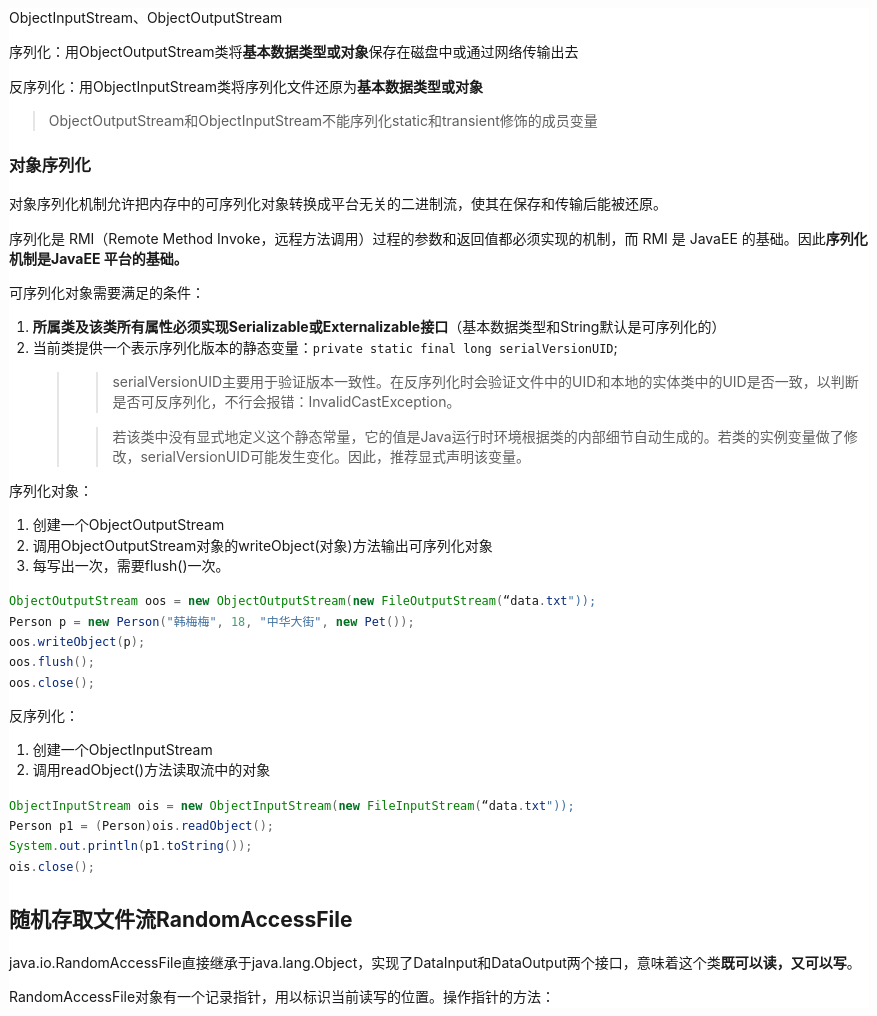 ObjectInputStream、ObjectOutputStream

序列化：用ObjectOutputStream类将**基本数据类型或对象**保存在磁盘中或通过网络传输出去

反序列化：用ObjectInputStream类将序列化文件还原为**基本数据类型或对象**

> ObjectOutputStream和ObjectInputStream不能序列化static和transient修饰的成员变量
>

### 对象序列化

对象序列化机制允许把内存中的可序列化对象转换成平台无关的二进制流，使其在保存和传输后能被还原。

序列化是 RMI（Remote Method Invoke，远程方法调用）过程的参数和返回值都必须实现的机制，而 RMI 是 JavaEE 的基础。因此**序列化机制是JavaEE 平台的基础。**

可序列化对象需要满足的条件：

1. **所属类及该类所有属性必须实现Serializable或Externalizable接口**（基本数据类型和String默认是可序列化的）
2. 当前类提供一个表示序列化版本的静态变量：`private static final long serialVersionUID`;
   >    > serialVersionUID主要用于验证版本一致性。在反序列化时会验证文件中的UID和本地的实体类中的UID是否一致，以判断是否可反序列化，不行会报错：InvalidCastException。
   >
   >    > 若该类中没有显式地定义这个静态常量，它的值是Java运行时环境根据类的内部细节自动生成的。若类的实例变量做了修改，serialVersionUID可能发生变化。因此，推荐显式声明该变量。
   >

序列化对象：

1. 创建一个ObjectOutputStream
2. 调用ObjectOutputStream对象的writeObject(对象)方法输出可序列化对象
3. 每写出一次，需要flush()一次。

```java
ObjectOutputStream oos = new ObjectOutputStream(new FileOutputStream(“data.txt"));
Person p = new Person("韩梅梅", 18, "中华大街", new Pet());
oos.writeObject(p);
oos.flush();
oos.close();  
```

反序列化：

1. 创建一个ObjectInputStream
2. 调用readObject()方法读取流中的对象

```java
ObjectInputStream ois = new ObjectInputStream(new FileInputStream(“data.txt"));
Person p1 = (Person)ois.readObject();
System.out.println(p1.toString());
ois.close();
```

## 随机存取文件流RandomAccessFile

java.io.RandomAccessFile直接继承于java.lang.Object，实现了DataInput和DataOutput两个接口，意味着这个类**既可以读，又可以写**。

RandomAccessFile对象有一个记录指针，用以标识当前读写的位置。操作指针的方法：
